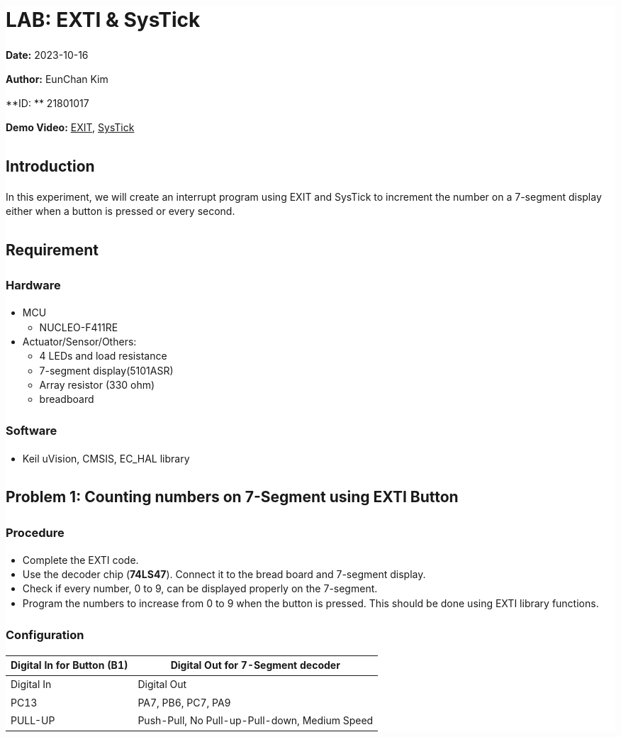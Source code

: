 # LAB: EXTI & SysTick

**Date:** 2023-10-16

**Author:** EunChan Kim

**ID: ** 21801017

**Demo Video:**  [EXIT](https://youtu.be/VO6zHzBND28),	[SysTick](https://youtu.be/yJPcH_LM_38)



## Introduction

 In this experiment, we will create an interrupt program using EXIT and SysTick to increment the number on a 7-segment display either when a button is pressed or every second.



## Requirement

### Hardware

- MCU
  - NUCLEO-F411RE
- Actuator/Sensor/Others:
  - 4 LEDs and load resistance
  - 7-segment display(5101ASR)
  - Array resistor (330 ohm)
  - breadboard

### Software

- Keil uVision, CMSIS, EC_HAL library

  

## Problem 1: Counting numbers on 7-Segment using EXTI Button

### Procedure

- Complete the EXTI code.
- Use the decoder chip (**74LS47**). Connect it to the bread board and 7-segment display.
- Check if every number, 0 to 9, can be displayed properly on the 7-segment.
- Program the numbers to increase from 0 to 9 when the button is pressed. This should be done using EXTI library functions.



### Configuration

| Digital In for Button (B1) | Digital Out for 7-Segment decoder             |
| -------------------------- | --------------------------------------------- |
| Digital In                 | Digital Out                                   |
| PC13                       | PA7, PB6, PC7, PA9                            |
| PULL-UP                    | Push-Pull, No Pull-up-Pull-down, Medium Speed |
